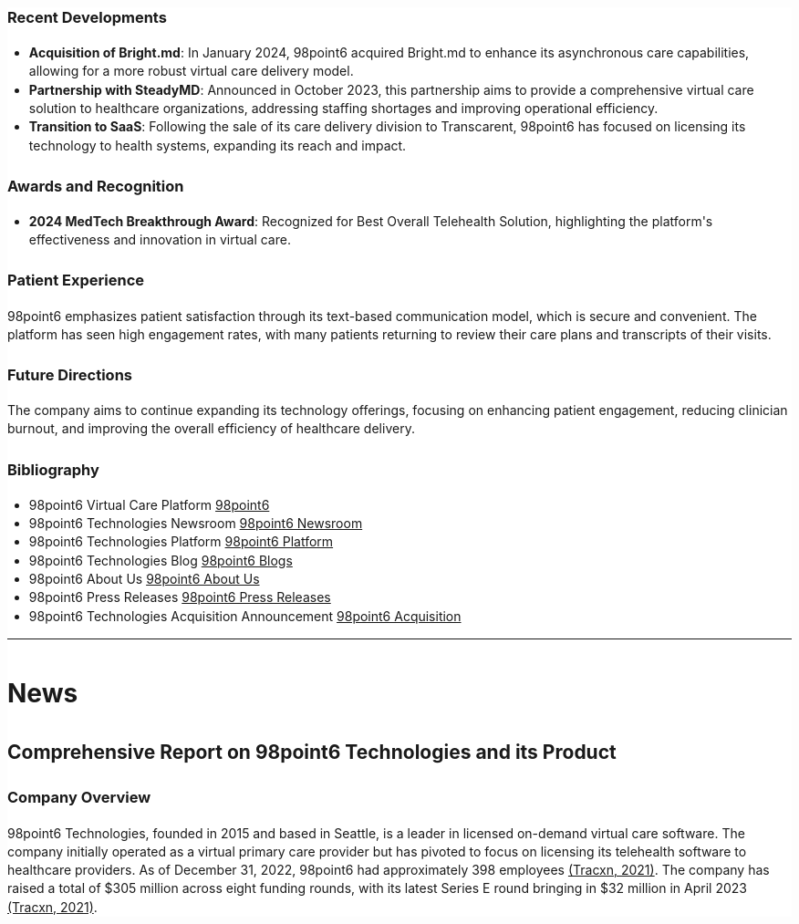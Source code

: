 ### Recent Developments
- **Acquisition of Bright.md**: In January 2024, 98point6 acquired Bright.md to enhance its asynchronous care capabilities, allowing for a more robust virtual care delivery model.
- **Partnership with SteadyMD**: Announced in October 2023, this partnership aims to provide a comprehensive virtual care solution to healthcare organizations, addressing staffing shortages and improving operational efficiency.
- **Transition to SaaS**: Following the sale of its care delivery division to Transcarent, 98point6 has focused on licensing its technology to health systems, expanding its reach and impact.

### Awards and Recognition
- **2024 MedTech Breakthrough Award**: Recognized for Best Overall Telehealth Solution, highlighting the platform's effectiveness and innovation in virtual care.

### Patient Experience
98point6 emphasizes patient satisfaction through its text-based communication model, which is secure and convenient. The platform has seen high engagement rates, with many patients returning to review their care plans and transcripts of their visits.

### Future Directions
The company aims to continue expanding its technology offerings, focusing on enhancing patient engagement, reducing clinician burnout, and improving the overall efficiency of healthcare delivery.

### Bibliography
- 98point6 Virtual Care Platform [98point6](https://www.98point6.com/)
- 98point6 Technologies Newsroom [98point6 Newsroom](https://www.98point6.com/newsroom/)
- 98point6 Technologies Platform [98point6 Platform](https://www.98point6.com/platform/)
- 98point6 Technologies Blog [98point6 Blogs](https://www.98point6.com/blogs/)
- 98point6 About Us [98point6 About Us](https://www.98point6.com/about-us/)
- 98point6 Press Releases [98point6 Press Releases](https://www.98point6.com/newsroom/press-releases/)
- 98point6 Technologies Acquisition Announcement [98point6 Acquisition](https://www.98point6.com/press_release/acquisition-brightmd-launch-asynchronous-care/)

----

# News
## Comprehensive Report on 98point6 Technologies and its Product

### Company Overview
98point6 Technologies, founded in 2015 and based in Seattle, is a leader in licensed on-demand virtual care software. The company initially operated as a virtual primary care provider but has pivoted to focus on licensing its telehealth software to healthcare providers. As of December 31, 2022, 98point6 had approximately 398 employees [(Tracxn, 2021)](https://tracxn.com/d/companies/98point6/__CXnfm7ynYYw-600ITK_cfsQpnzQZ5EyDffQDrYygmW0). The company has raised a total of $305 million across eight funding rounds, with its latest Series E round bringing in $32 million in April 2023 [(Tracxn, 2021)](https://tracxn.com/d/companies/98point6/__CXnfm7ynYYw-600ITK_cfsQpnzQZ5EyDffQDrYygmW0).
